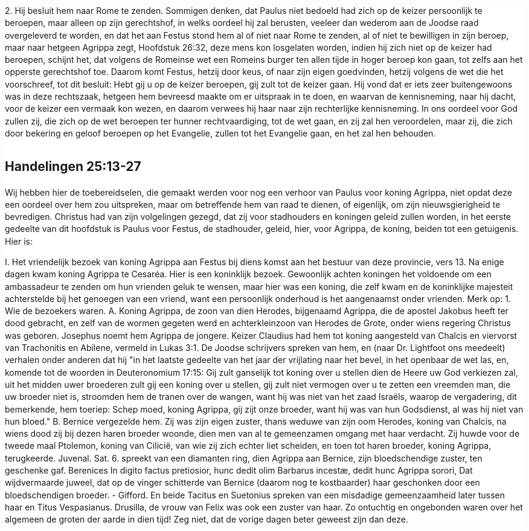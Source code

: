 2\. Hij besluit hem naar Rome te zenden. Sommigen denken, dat Paulus niet bedoeld had zich op de keizer persoonlijk te beroepen, maar alleen op zijn gerechtshof, in welks oordeel hij zal berusten, veeleer dan wederom aan de Joodse raad overgeleverd te worden, en dat het aan Festus stond hem al of niet naar Rome te zenden, al of niet te bewilligen in zijn beroep, maar naar hetgeen Agrippa zegt, Hoofdstuk 26:32, deze mens kon losgelaten worden, indien hij zich niet op de keizer had beroepen, schijnt het, dat volgens de Romeinse wet een Romeins burger ten allen tijde in hoger beroep kon gaan, tot zelfs aan het opperste gerechtshof toe. Daarom komt Festus, hetzij door keus, of naar zijn eigen goedvinden, hetzij volgens de wet die het voorschreef, tot dit besluit: Hebt gij u op de keizer beroepen, gij zult tot de keizer gaan. Hij vond dat er iets zeer buitengewoons was in deze rechtszaak, hetgeen hem bevreesd maakte om er uitspraak in te doen, en waarvan de kennisneming, naar hij dacht, voor de keizer een vermaak kon wezen, en daarom verwees hij haar naar zijn rechterlijke kennisneming. In ons oordeel voor God zullen zij, die zich op de wet beroepen ter hunner rechtvaardiging, tot de wet gaan, en zij zal hen veroordelen, maar zij, die zich door bekering en geloof beroepen op het Evangelie, zullen tot het Evangelie gaan, en het zal hen behouden.

## Handelingen 25:13-27 
Wij hebben hier de toebereidselen, die gemaakt werden voor nog een verhoor van Paulus voor koning Agrippa, niet opdat deze een oordeel over hem zou uitspreken, maar om betreffende hem van raad te dienen, of eigenlijk, om zijn nieuwsgierigheid te bevredigen. Christus had van zijn volgelingen gezegd, dat zij voor stadhouders en koningen geleid zullen worden, in het eerste gedeelte van dit hoofdstuk is Paulus voor Festus, de stadhouder, geleid, hier, voor Agrippa, de koning, beiden tot een getuigenis. Hier is:

I. Het vriendelijk bezoek van koning Agrippa aan Festus bij diens komst aan het bestuur van deze provincie, vers 13. Na enige dagen kwam koning Agrippa te Cesaréa. Hier is een koninklijk bezoek. Gewoonlijk achten koningen het voldoende om een ambassadeur te zenden om hun vrienden geluk te wensen, maar hier was een koning, die zelf kwam en de koninklijke majesteit achterstelde bij het genoegen van een vriend, want een persoonlijk onderhoud is het aangenaamst onder vrienden. 
Merk op: 
1\. Wie de bezoekers waren.
A. Koning Agrippa, de zoon van dien Herodes, bijgenaamd Agrippa, die de apostel Jakobus heeft ter dood gebracht, en zelf van de wormen gegeten werd en achterkleinzoon van Herodes de Grote, onder wiens regering Christus was geboren. Josephus noemt hem Agrippa de jongere. Keizer Claudius had hem tot koning aangesteld van Chalcis en viervorst van Trachonitis en Abilene, vermeld in Lukas 3:1. De Joodse schrijvers spreken van hem, en (naar Dr. Lightfoot ons meedeelt) verhalen onder anderen dat hij "in het laatste gedeelte van het jaar der vrijlating naar het bevel, in het openbaar de wet las, en, komende tot de woorden in Deuteronomium 17:15: Gij zult ganselijk tot koning over u stellen dien de Heere uw God verkiezen zal, uit het midden uwer broederen zult gij een koning over u stellen, gij zult niet vermogen over u te zetten een vreemden man, die uw broeder niet is, stroomden hem de tranen over de wangen, want hij was niet van het zaad Israëls, waarop de vergadering, dit bemerkende, hem toeriep: Schep moed, koning Agrippa, gij zijt onze broeder, want hij was van hun Godsdienst, al was hij niet van hun bloed."
B. Bernice vergezelde hem. Zij was zijn eigen zuster, thans weduwe van zijn oom Herodes, koning van Chalcis, na wiens dood zij bij dezen haren broeder woonde, dien men van al te gemeenzamen omgang met haar verdacht. Zij huwde voor de tweede maal Ptolemon, koning van Cilicië, van wie zij zich echter liet scheiden, en toen tot haren broeder, koning Agrippa, terugkeerde. Juvenal. Sat. 6. spreekt van een diamanten ring, dien Agrippa aan Bernice, zijn bloedschendige zuster, ten geschenke gaf. Berenices In digito factus pretiosior, hunc dedit olim Barbarus incestæ, dedit hunc Agrippa sorori, Dat wijdvermaarde juweel, dat op de vinger schitterde van Bernice (daarom nog te kostbaarder) haar geschonken door een bloedschendigen broeder. - Gifford. En beide Tacitus en Suetonius spreken van een misdadige gemeenzaamheid later tussen haar en Titus Vespasianus. Drusilla, de vrouw van Felix was ook een zuster van haar. Zo ontuchtig en ongebonden waren over het algemeen de groten der aarde in dien tijd! Zeg niet, dat de vorige dagen beter geweest zijn dan deze. 
